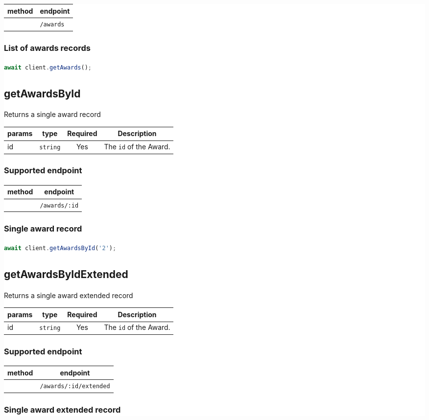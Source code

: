 | method                          | endpoint  |
| ------------------------------- | --------- |
| <Badge type="tip" text="GET" /> | `/awards` |

### List of awards records <Badge type="info" text="example" />

```js
await client.getAwards();
```

## getAwardsById

Returns a single award record

| params | type     | Required | Description            |
| ------ | -------- | :------: | ---------------------- |
| id     | `string` |   Yes    | The `id` of the Award. |

### Supported endpoint <Badge type="warning" text="endpoint" />

| method                          | endpoint      |
| ------------------------------- | ------------- |
| <Badge type="tip" text="GET" /> | `/awards/:id` |

### Single award record <Badge type="info" text="example" />

```js
await client.getAwardsById('2');
```

## getAwardsByIdExtended

Returns a single award extended record

| params | type     | Required | Description            |
| ------ | -------- | :------: | ---------------------- |
| id     | `string` |   Yes    | The `id` of the Award. |

### Supported endpoint <Badge type="warning" text="endpoint" />

| method                          | endpoint               |
| ------------------------------- | ---------------------- |
| <Badge type="tip" text="GET" /> | `/awards/:id/extended` |

### Single award extended record <Badge type="info" text="example" />
